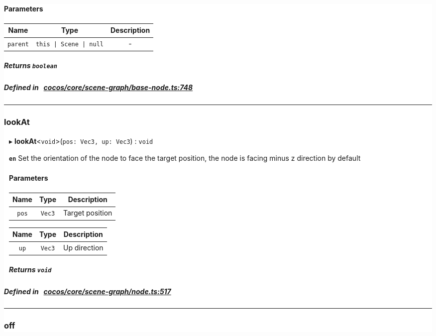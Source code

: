 






#### Parameters

| Name | Type | Description |
| :------: | :------: | :------: |
| `parent` | `this \| Scene \| null` | - |



##### Returns `boolean`




</div>

##### Defined in &nbsp;   [cocos/core/scene-graph/base-node.ts:748](https://github.com/cocos-creator/engine/blob/c7bf6b8a9/cocos/core/scene-graph/base-node.ts#L748)&nbsp;
___
### lookAt
<div style="margin-left: 10px;">

▸   **lookAt**<`void`\>(`pos: Vec3, up: Vec3`) : `void`




**`en`** Set the orientation of the node to face the target position, the node is facing minus z direction by default








#### Parameters

| Name | Type | Description |
| :------: | :------: | :------: |
| `pos` | `Vec3` | Target position  |

| Name | Type | Description |
| :------: | :------: | :------: |
| `up` | `Vec3` | Up direction  |



##### Returns `void`




</div>

##### Defined in &nbsp;   [cocos/core/scene-graph/node.ts:517](https://github.com/cocos-creator/engine/blob/c7bf6b8a9/cocos/core/scene-graph/node.ts#L517)&nbsp;
___
### off
<div style="margin-left: 10px;">
